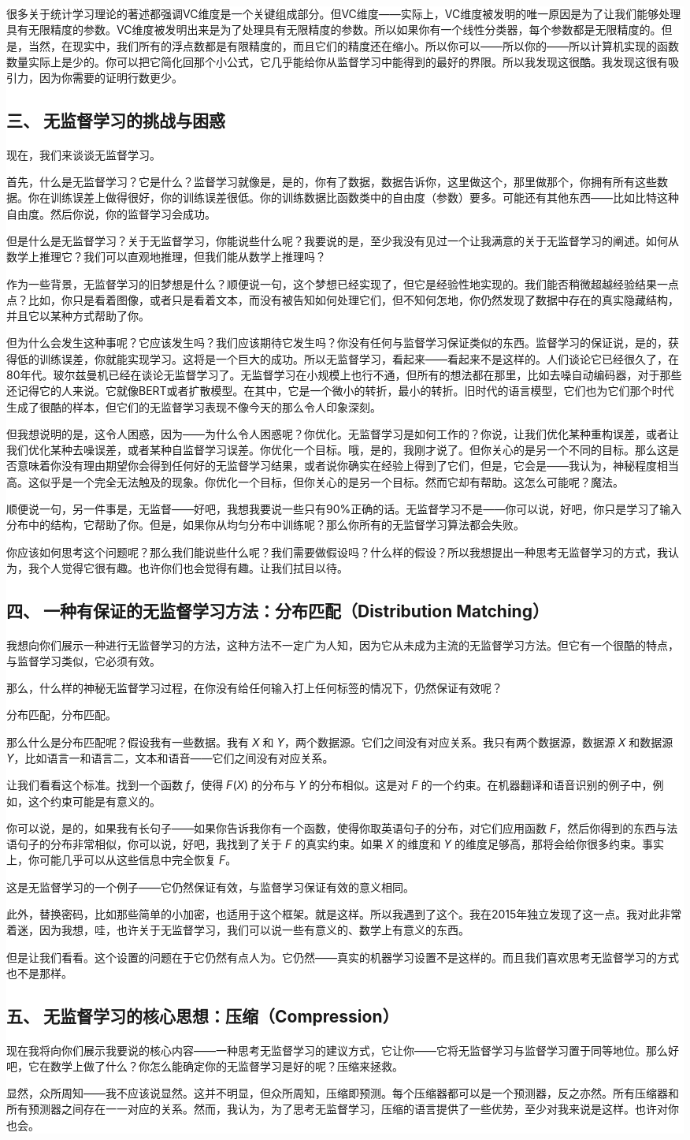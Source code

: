 很多关于统计学习理论的著述都强调VC维度是一个关键组成部分。但VC维度——实际上，VC维度被发明的唯一原因是为了让我们能够处理具有无限精度的参数。VC维度被发明出来是为了处理具有无限精度的参数。所以如果你有一个线性分类器，每个参数都是无限精度的。但是，当然，在现实中，我们所有的浮点数都是有限精度的，而且它们的精度还在缩小。所以你可以——所以你的——所以计算机实现的函数数量实际上是少的。你可以把它简化回那个小公式，它几乎能给你从监督学习中能得到的最好的界限。所以我发现这很酷。我发现这很有吸引力，因为你需要的证明行数更少。

## 三、 无监督学习的挑战与困惑

现在，我们来谈谈无监督学习。

首先，什么是无监督学习？它是什么？监督学习就像是，是的，你有了数据，数据告诉你，这里做这个，那里做那个，你拥有所有这些数据。你在训练误差上做得很好，你的训练误差很低。你的训练数据比函数类中的自由度（参数）要多。可能还有其他东西——比如比特这种自由度。然后你说，你的监督学习会成功。

但是什么是无监督学习？关于无监督学习，你能说些什么呢？我要说的是，至少我没有见过一个让我满意的关于无监督学习的阐述。如何从数学上推理它？我们可以直观地推理，但我们能从数学上推理吗？

作为一些背景，无监督学习的旧梦想是什么？顺便说一句，这个梦想已经实现了，但它是经验性地实现的。我们能否稍微超越经验结果一点点？比如，你只是看着图像，或者只是看着文本，而没有被告知如何处理它们，但不知何怎地，你仍然发现了数据中存在的真实隐藏结构，并且它以某种方式帮助了你。

但为什么会发生这种事呢？它应该发生吗？我们应该期待它发生吗？你没有任何与监督学习保证类似的东西。监督学习的保证说，是的，获得低的训练误差，你就能实现学习。这将是一个巨大的成功。所以无监督学习，看起来——看起来不是这样的。人们谈论它已经很久了，在80年代。玻尔兹曼机已经在谈论无监督学习了。无监督学习在小规模上也行不通，但所有的想法都在那里，比如去噪自动编码器，对于那些还记得它的人来说。它就像BERT或者扩散模型。在其中，它是一个微小的转折，最小的转折。旧时代的语言模型，它们也为它们那个时代生成了很酷的样本，但它们的无监督学习表现不像今天的那么令人印象深刻。

但我想说明的是，这令人困惑，因为——为什么令人困惑呢？你优化。无监督学习是如何工作的？你说，让我们优化某种重构误差，或者让我们优化某种去噪误差，或者某种自监督学习误差。你优化一个目标。哦，是的，我刚才说了。但你关心的是另一个不同的目标。那么这是否意味着你没有理由期望你会得到任何好的无监督学习结果，或者说你确实在经验上得到了它们，但是，它会是——我认为，神秘程度相当高。这似乎是一个完全无法触及的现象。你优化一个目标，但你关心的是另一个目标。然而它却有帮助。这怎么可能呢？魔法。

顺便说一句，另一件事是，无监督——好吧，我想我要说一些只有90%正确的话。无监督学习不是——你可以说，好吧，你只是学习了输入分布中的结构，它帮助了你。但是，如果你从均匀分布中训练呢？那么你所有的无监督学习算法都会失败。

你应该如何思考这个问题呢？那么我们能说些什么呢？我们需要做假设吗？什么样的假设？所以我想提出一种思考无监督学习的方式，我认为，我个人觉得它很有趣。也许你们也会觉得有趣。让我们拭目以待。

## 四、 一种有保证的无监督学习方法：分布匹配（Distribution Matching）

我想向你们展示一种进行无监督学习的方法，这种方法不一定广为人知，因为它从未成为主流的无监督学习方法。但它有一个很酷的特点，与监督学习类似，它必须有效。

那么，什么样的神秘无监督学习过程，在你没有给任何输入打上任何标签的情况下，仍然保证有效呢？

分布匹配，分布匹配。

那么什么是分布匹配呢？假设我有一些数据。我有 $X$ 和 $Y$，两个数据源。它们之间没有对应关系。我只有两个数据源，数据源 $X$ 和数据源 $Y$，比如语言一和语言二，文本和语音——它们之间没有对应关系。

让我们看看这个标准。找到一个函数 $f$，使得 $F(X)$ 的分布与 $Y$ 的分布相似。这是对 $F$ 的一个约束。在机器翻译和语音识别的例子中，例如，这个约束可能是有意义的。

你可以说，是的，如果我有长句子——如果你告诉我你有一个函数，使得你取英语句子的分布，对它们应用函数 $F$，然后你得到的东西与法语句子的分布非常相似，你可以说，好吧，我找到了关于 $F$ 的真实约束。如果 $X$ 的维度和 $Y$ 的维度足够高，那将会给你很多约束。事实上，你可能几乎可以从这些信息中完全恢复 $F$。

这是无监督学习的一个例子——它仍然保证有效，与监督学习保证有效的意义相同。

此外，替换密码，比如那些简单的小加密，也适用于这个框架。就是这样。所以我遇到了这个。我在2015年独立发现了这一点。我对此非常着迷，因为我想，哇，也许关于无监督学习，我们可以说一些有意义的、数学上有意义的东西。

但是让我们看看。这个设置的问题在于它仍然有点人为。它仍然——真实的机器学习设置不是这样的。而且我们喜欢思考无监督学习的方式也不是那样。

## 五、 无监督学习的核心思想：压缩（Compression）

现在我将向你们展示我要说的核心内容——一种思考无监督学习的建议方式，它让你——它将无监督学习与监督学习置于同等地位。那么好吧，它在数学上做了什么？你怎么能确定你的无监督学习是好的呢？压缩来拯救。

显然，众所周知——我不应该说显然。这并不明显，但众所周知，压缩即预测。每个压缩器都可以是一个预测器，反之亦然。所有压缩器和所有预测器之间存在一一对应的关系。然而，我认为，为了思考无监督学习，压缩的语言提供了一些优势，至少对我来说是这样。也许对你也会。
